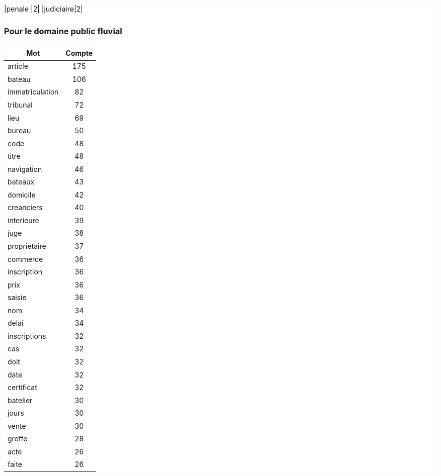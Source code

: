 |penale |2|
|judiciaire|2|  
  
### Pour le domaine public fluvial  
  
| Mot | Compte |  
|-----|:-----:| 
|article |175|
|bateau |106|
|immatriculation |82|
|tribunal |72|
|lieu |69|
|bureau |50|
|code |48|
|titre |48|
|navigation |46|
|bateaux |43|
|domicile |42|
|creanciers |40|
|interieure |39|
|juge |38|
|proprietaire |37|
|commerce |36|
|inscription |36|
|prix |36|
|saisie |36|
|nom |34|
|delai |34|
|inscriptions |32|
|cas |32|
|doit |32|
|date |32|
|certificat |32|
|batelier |30|
|jours |30|
|vente |30|
|greffe |28|
|acte |26|
|faite |26|